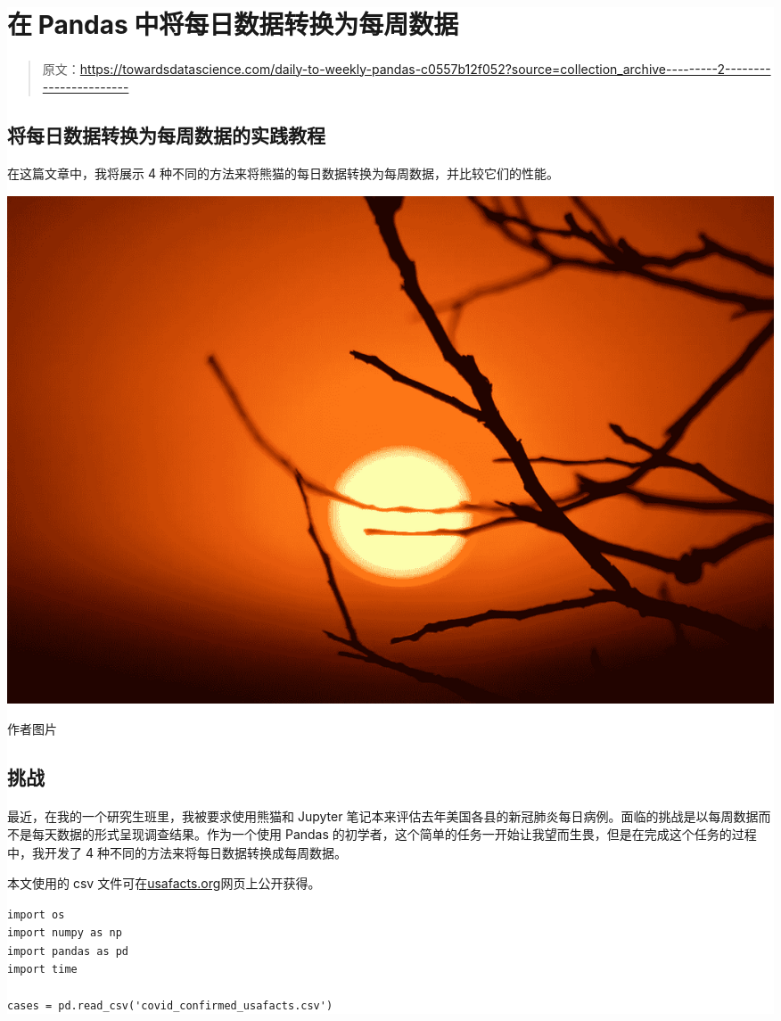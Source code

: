 # 在 Pandas 中将每日数据转换为每周数据

> 原文：<https://towardsdatascience.com/daily-to-weekly-pandas-c0557b12f052?source=collection_archive---------2----------------------->

## 将每日数据转换为每周数据的实践教程

在这篇文章中，我将展示 4 种不同的方法来将熊猫的每日数据转换为每周数据，并比较它们的性能。

![](img/44462b1e4d45d70313b87b5f057fb344.png)

作者图片

## 挑战

最近，在我的一个研究生班里，我被要求使用熊猫和 Jupyter 笔记本来评估去年美国各县的新冠肺炎每日病例。面临的挑战是以每周数据而不是每天数据的形式呈现调查结果。作为一个使用 Pandas 的初学者，这个简单的任务一开始让我望而生畏，但是在完成这个任务的过程中，我开发了 4 种不同的方法来将每日数据转换成每周数据。

本文使用的 csv 文件可在[usafacts.org](https://usafacts.org/visualizations/coronavirus-covid-19-spread-map/)网页上公开获得。

```
import os
import numpy as np
import pandas as pd
import time

cases = pd.read_csv('covid_confirmed_usafacts.csv')
```
